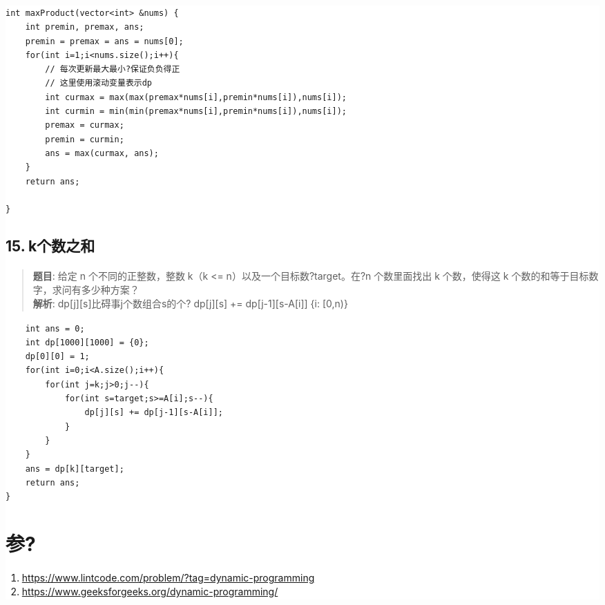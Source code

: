 ```
int maxProduct(vector<int> &nums) {
    int premin, premax, ans;
    premin = premax = ans = nums[0];
    for(int i=1;i<nums.size();i++){
        // 每次更新最大最小?保证负负得正
        // 这里使用滚动变量表示dp
        int curmax = max(max(premax*nums[i],premin*nums[i]),nums[i]);
        int curmin = min(min(premax*nums[i],premin*nums[i]),nums[i]);
        premax = curmax;
        premin = curmin;
        ans = max(curmax, ans);
    }
    return ans;
    
}

```
## 15. k个数之和
> **题目**: 给定 n 个不同的正整数，整数 k（k <= n）以及一个目标数?target。在?n 个数里面找出 k 个数，使得这 k 个数的和等于目标数字，求问有多少种方案？       
> **解析**: dp[j][s]比碍事j个数组合s的个?
> dp[j][s] += dp[j-1][s-A[i]] {i: [0,n)}

```int kSum(vector<int> &A, int k, int target) {
    int ans = 0;
    int dp[1000][1000] = {0};
    dp[0][0] = 1;    
    for(int i=0;i<A.size();i++){
        for(int j=k;j>0;j--){
            for(int s=target;s>=A[i];s--){
                dp[j][s] += dp[j-1][s-A[i]];
            }
        }
    }   
    ans = dp[k][target];
    return ans;
}
```


# 参?
1. https://www.lintcode.com/problem/?tag=dynamic-programming
2. https://www.geeksforgeeks.org/dynamic-programming/